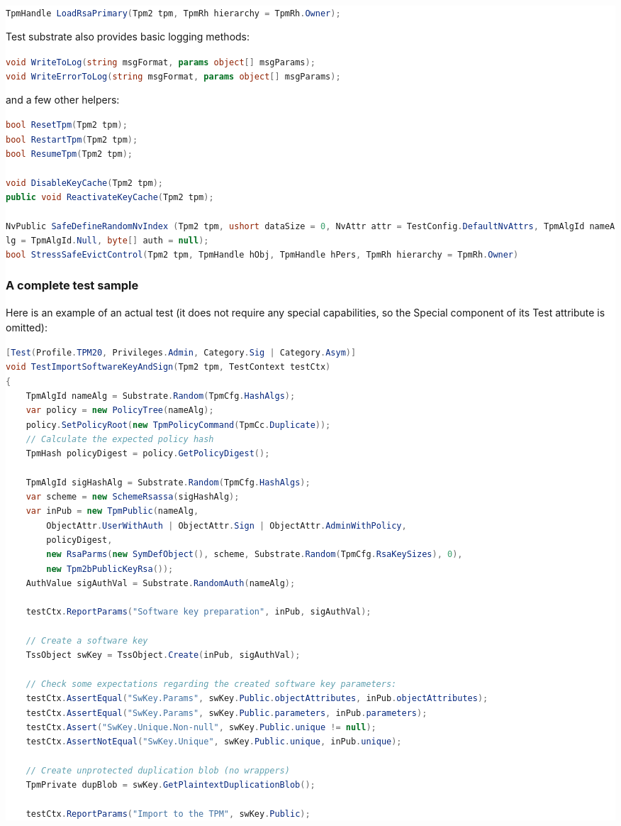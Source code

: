 ```C#
TpmHandle LoadRsaPrimary(Tpm2 tpm, TpmRh hierarchy = TpmRh.Owner);
```

Test substrate also provides basic logging methods:

```C#
void WriteToLog(string msgFormat, params object[] msgParams);
void WriteErrorToLog(string msgFormat, params object[] msgParams);
```

and a few other helpers:

```C#
bool ResetTpm(Tpm2 tpm);
bool RestartTpm(Tpm2 tpm);
bool ResumeTpm(Tpm2 tpm);

void DisableKeyCache(Tpm2 tpm);
public void ReactivateKeyCache(Tpm2 tpm);

NvPublic SafeDefineRandomNvIndex (Tpm2 tpm, ushort dataSize = 0, NvAttr attr = TestConfig.DefaultNvAttrs, TpmAlgId nameAlg = TpmAlgId.Null, byte[] auth = null);
bool StressSafeEvictControl(Tpm2 tpm, TpmHandle hObj, TpmHandle hPers, TpmRh hierarchy = TpmRh.Owner)
```



### A complete test sample

Here is an example of an actual test (it does not require any special capabilities, so the Special component of its Test attribute is omitted):

```C#
[Test(Profile.TPM20, Privileges.Admin, Category.Sig | Category.Asym)]
void TestImportSoftwareKeyAndSign(Tpm2 tpm, TestContext testCtx)
{
    TpmAlgId nameAlg = Substrate.Random(TpmCfg.HashAlgs);
    var policy = new PolicyTree(nameAlg);
    policy.SetPolicyRoot(new TpmPolicyCommand(TpmCc.Duplicate));
    // Calculate the expected policy hash
    TpmHash policyDigest = policy.GetPolicyDigest();

    TpmAlgId sigHashAlg = Substrate.Random(TpmCfg.HashAlgs);
    var scheme = new SchemeRsassa(sigHashAlg);
    var inPub = new TpmPublic(nameAlg,
        ObjectAttr.UserWithAuth | ObjectAttr.Sign | ObjectAttr.AdminWithPolicy,
        policyDigest,
        new RsaParms(new SymDefObject(), scheme, Substrate.Random(TpmCfg.RsaKeySizes), 0),
        new Tpm2bPublicKeyRsa());
    AuthValue sigAuthVal = Substrate.RandomAuth(nameAlg);

    testCtx.ReportParams("Software key preparation", inPub, sigAuthVal);

    // Create a software key 
    TssObject swKey = TssObject.Create(inPub, sigAuthVal);

    // Check some expectations regarding the created software key parameters:
    testCtx.AssertEqual("SwKey.Params", swKey.Public.objectAttributes, inPub.objectAttributes);
    testCtx.AssertEqual("SwKey.Params", swKey.Public.parameters, inPub.parameters);
    testCtx.Assert("SwKey.Unique.Non-null", swKey.Public.unique != null);
    testCtx.AssertNotEqual("SwKey.Unique", swKey.Public.unique, inPub.unique);

    // Create unprotected duplication blob (no wrappers)
    TpmPrivate dupBlob = swKey.GetPlaintextDuplicationBlob();

    testCtx.ReportParams("Import to the TPM", swKey.Public);
```